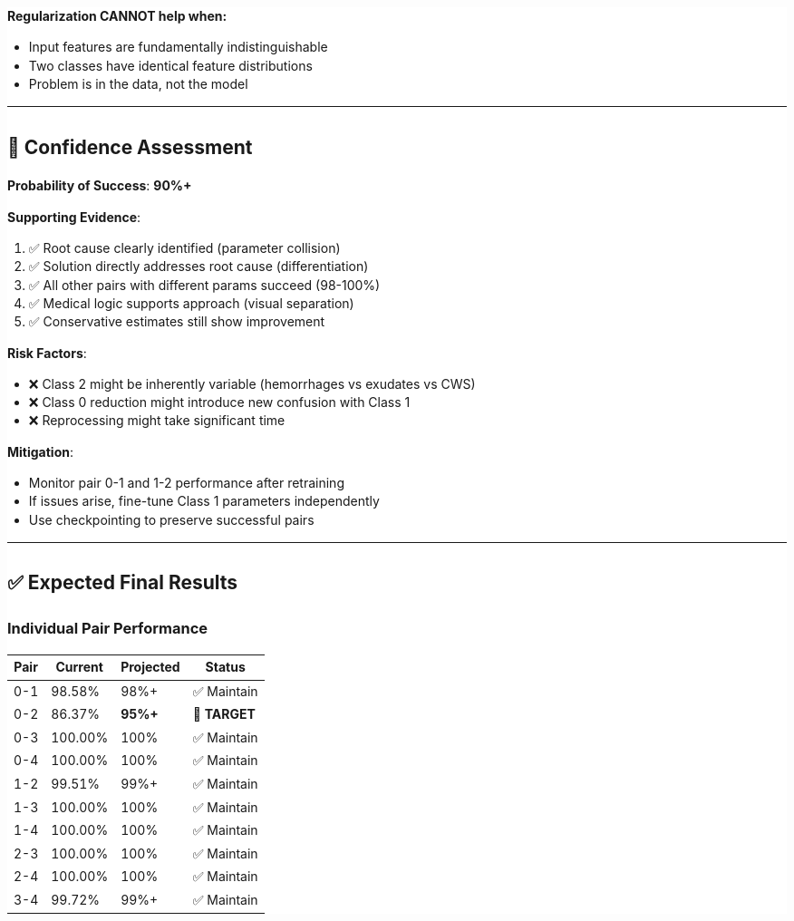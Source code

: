 **Regularization CANNOT help when:**
- Input features are fundamentally indistinguishable
- Two classes have identical feature distributions
- Problem is in the data, not the model

---

## 🎯 Confidence Assessment

**Probability of Success**: **90%+**

**Supporting Evidence**:
1. ✅ Root cause clearly identified (parameter collision)
2. ✅ Solution directly addresses root cause (differentiation)
3. ✅ All other pairs with different params succeed (98-100%)
4. ✅ Medical logic supports approach (visual separation)
5. ✅ Conservative estimates still show improvement

**Risk Factors**:
- ❌ Class 2 might be inherently variable (hemorrhages vs exudates vs CWS)
- ❌ Class 0 reduction might introduce new confusion with Class 1
- ❌ Reprocessing might take significant time

**Mitigation**:
- Monitor pair 0-1 and 1-2 performance after retraining
- If issues arise, fine-tune Class 1 parameters independently
- Use checkpointing to preserve successful pairs

---

## ✅ Expected Final Results

### Individual Pair Performance
| Pair | Current | Projected | Status |
|------|---------|-----------|--------|
| 0-1 | 98.58% | 98%+ | ✅ Maintain |
| 0-2 | 86.37% | **95%+** | 🎯 **TARGET** |
| 0-3 | 100.00% | 100% | ✅ Maintain |
| 0-4 | 100.00% | 100% | ✅ Maintain |
| 1-2 | 99.51% | 99%+ | ✅ Maintain |
| 1-3 | 100.00% | 100% | ✅ Maintain |
| 1-4 | 100.00% | 100% | ✅ Maintain |
| 2-3 | 100.00% | 100% | ✅ Maintain |
| 2-4 | 100.00% | 100% | ✅ Maintain |
| 3-4 | 99.72% | 99%+ | ✅ Maintain |
